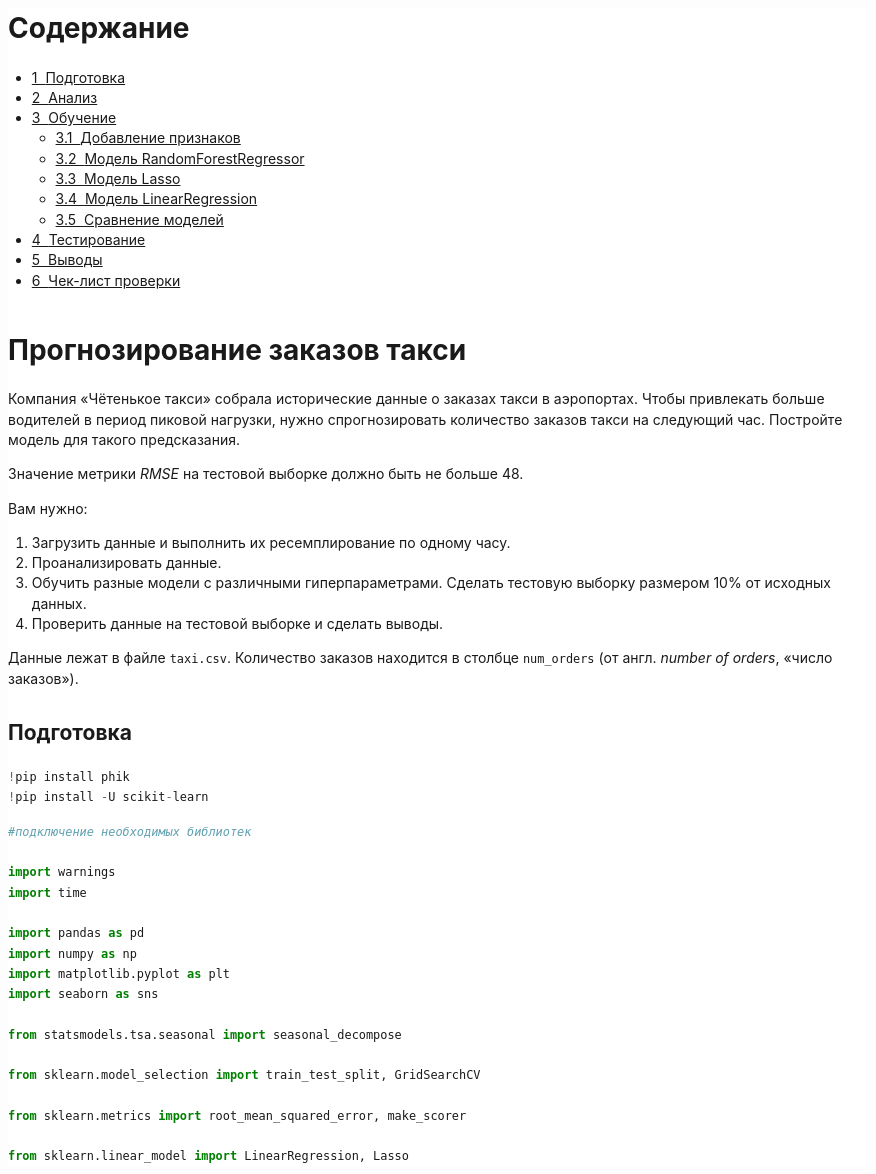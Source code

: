<h1>Содержание<span class="tocSkip"></span></h1>
<div class="toc"><ul class="toc-item"><li><span><a href="#Подготовка" data-toc-modified-id="Подготовка-1"><span class="toc-item-num">1&nbsp;&nbsp;</span>Подготовка</a></span></li><li><span><a href="#Анализ" data-toc-modified-id="Анализ-2"><span class="toc-item-num">2&nbsp;&nbsp;</span>Анализ</a></span></li><li><span><a href="#Обучение" data-toc-modified-id="Обучение-3"><span class="toc-item-num">3&nbsp;&nbsp;</span>Обучение</a></span><ul class="toc-item"><li><span><a href="#Добавление-признаков" data-toc-modified-id="Добавление-признаков-3.1"><span class="toc-item-num">3.1&nbsp;&nbsp;</span>Добавление признаков</a></span></li><li><span><a href="#Модель-RandomForestRegressor" data-toc-modified-id="Модель-RandomForestRegressor-3.2"><span class="toc-item-num">3.2&nbsp;&nbsp;</span>Модель RandomForestRegressor</a></span></li><li><span><a href="#Модель-Lasso" data-toc-modified-id="Модель-Lasso-3.3"><span class="toc-item-num">3.3&nbsp;&nbsp;</span>Модель Lasso</a></span></li><li><span><a href="#Модель-LinearRegression" data-toc-modified-id="Модель-LinearRegression-3.4"><span class="toc-item-num">3.4&nbsp;&nbsp;</span>Модель LinearRegression</a></span></li><li><span><a href="#Сравнение-моделей" data-toc-modified-id="Сравнение-моделей-3.5"><span class="toc-item-num">3.5&nbsp;&nbsp;</span>Сравнение моделей</a></span></li></ul></li><li><span><a href="#Тестирование" data-toc-modified-id="Тестирование-4"><span class="toc-item-num">4&nbsp;&nbsp;</span>Тестирование</a></span></li><li><span><a href="#Выводы" data-toc-modified-id="Выводы-5"><span class="toc-item-num">5&nbsp;&nbsp;</span>Выводы</a></span></li><li><span><a href="#Чек-лист-проверки" data-toc-modified-id="Чек-лист-проверки-6"><span class="toc-item-num">6&nbsp;&nbsp;</span>Чек-лист проверки</a></span></li></ul></div>

#  Прогнозирование заказов такси

Компания «Чётенькое такси» собрала исторические данные о заказах такси в аэропортах. Чтобы привлекать больше водителей в период пиковой нагрузки, нужно спрогнозировать количество заказов такси на следующий час. Постройте модель для такого предсказания.

Значение метрики *RMSE* на тестовой выборке должно быть не больше 48.

Вам нужно:

1. Загрузить данные и выполнить их ресемплирование по одному часу.
2. Проанализировать данные.
3. Обучить разные модели с различными гиперпараметрами. Сделать тестовую выборку размером 10% от исходных данных.
4. Проверить данные на тестовой выборке и сделать выводы.


Данные лежат в файле `taxi.csv`. Количество заказов находится в столбце `num_orders` (от англ. *number of orders*, «число заказов»).

## Подготовка


```python
!pip install phik
!pip install -U scikit-learn   
```

```python
#подключение необходимых библиотек

import warnings
import time

import pandas as pd
import numpy as np
import matplotlib.pyplot as plt
import seaborn as sns

from statsmodels.tsa.seasonal import seasonal_decompose

from sklearn.model_selection import train_test_split, GridSearchCV

from sklearn.metrics import root_mean_squared_error, make_scorer

from sklearn.linear_model import LinearRegression, Lasso
```